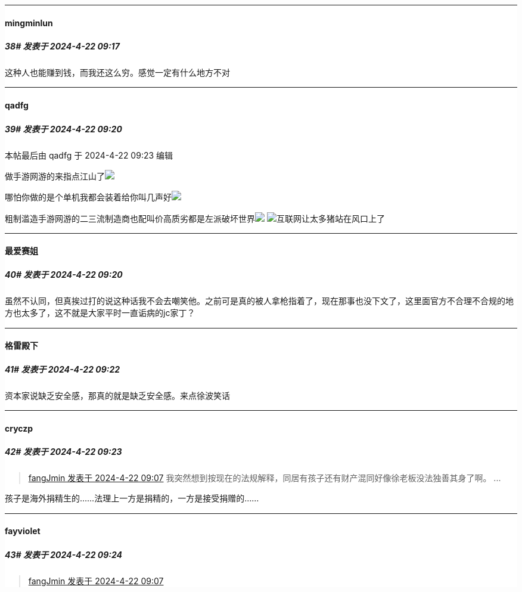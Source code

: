 *****

####  mingminlun  
##### 38#       发表于 2024-4-22 09:17

这种人也能赚到钱，而我还这么穷。感觉一定有什么地方不对

*****

####  qadfg  
##### 39#       发表于 2024-4-22 09:20

 本帖最后由 qadfg 于 2024-4-22 09:23 编辑 

做手游网游的来指点江山了<img src="https://static.saraba1st.com/image/smiley/face2017/067.png" referrerpolicy="no-referrer">

哪怕你做的是个单机我都会装着给你叫几声好<img src="https://static.saraba1st.com/image/smiley/face2017/067.png" referrerpolicy="no-referrer">

粗制滥造手游网游的二三流制造商也配叫价高质劣都是左派破坏世界<img src="https://static.saraba1st.com/image/smiley/face2017/066.png" referrerpolicy="no-referrer">
<img src="https://static.saraba1st.com/image/smiley/face2017/067.png" referrerpolicy="no-referrer">互联网让太多猪站在风口上了

*****

####  最爱赛姐  
##### 40#       发表于 2024-4-22 09:20

虽然不认同，但真挨过打的说这种话我不会去嘲笑他。之前可是真的被人拿枪指着了，现在那事也没下文了，这里面官方不合理不合规的地方也太多了，这不就是大家平时一直诟病的jc家丁？


*****

####  格雷殿下  
##### 41#       发表于 2024-4-22 09:22

资本家说缺乏安全感，那真的就是缺乏安全感。来点徐波笑话

*****

####  cryczp  
##### 42#       发表于 2024-4-22 09:23

<blockquote><a href="httphttps://bbs.saraba1st.com/2b/forum.php?mod=redirect&amp;goto=findpost&amp;pid=64674180&amp;ptid=2180863" target="_blank">fangJmin 发表于 2024-4-22 09:07</a>
我突然想到按现在的法规解释，同居有孩子还有财产混同好像徐老板没法独善其身了啊。 ...</blockquote>
孩子是海外捐精生的……法理上一方是捐精的，一方是接受捐赠的……

*****

####  fayviolet  
##### 43#       发表于 2024-4-22 09:24

<blockquote><a href="httphttps://bbs.saraba1st.com/2b/forum.php?mod=redirect&amp;goto=findpost&amp;pid=64674180&amp;ptid=2180863" target="_blank">fangJmin 发表于 2024-4-22 09:07</a>

